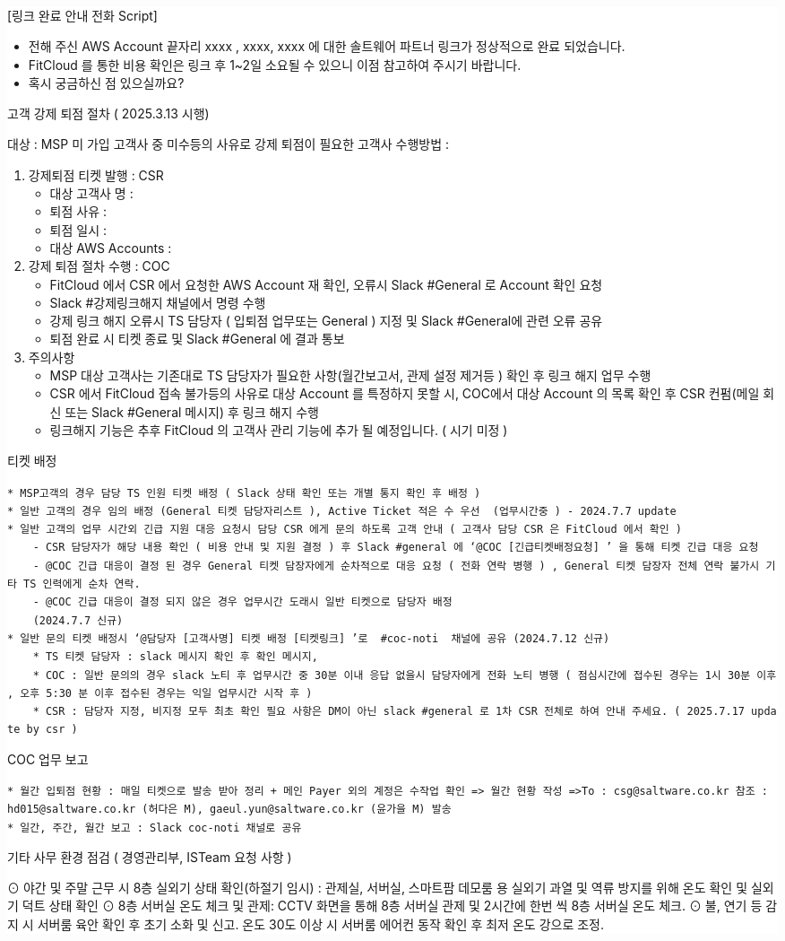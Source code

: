 [링크 완료 안내 전화 Script]
- 전해 주신 AWS Account 끝자리 xxxx , xxxx, xxxx 에 대한 솔트웨어 파트너 링크가 정상적으로 완료 되었습니다.
- FitCloud 를 통한 비용 확인은 링크 후 1~2일 소요될 수 있으니 이점 참고하여 주시기 바랍니다.
- 혹시 궁금하신 점 있으실까요?

고객 강제 퇴점 절차 ( 2025.3.13 시행)

대상 : MSP 미 가입 고객사 중 미수등의 사유로 강제 퇴점이 필요한 고객사
수행방법 :

1. 강제퇴점 티켓 발행 : CSR
    - 대상 고객사 명 :
    - 퇴점 사유 :
    - 퇴점 일시 :
    - 대상 AWS Accounts :
2. 강제 퇴점 절차 수행 : COC
    - FitCloud 에서 CSR 에서 요청한 AWS Account 재 확인, 오류시 Slack #General 로 Account 확인 요청
    - Slack #강제링크해지 채널에서 명령 수행
    - 강제 링크 해지 오류시 TS 담당자 ( 입퇴점 업무또는 General ) 지정 및 Slack #General에 관련 오류 공유
    - 퇴점 완료 시 티켓 종료 및 Slack #General 에 결과 통보
3. 주의사항 
    - MSP 대상 고객사는 기존대로 TS 담당자가 필요한 사항(월간보고서, 관제 설정 제거등 ) 확인 후 링크 해지 업무 수행
    - CSR 에서 FitCloud 접속 불가등의 사유로 대상 Account 를 특정하지 못할 시, COC에서 대상 Account 의 목록 확인 후 CSR 컨펌(메일 회신 또는 Slack #General 메시지) 후 링크 해지 수행
    - 링크해지 기능은 추후 FitCloud 의 고객사 관리 기능에 추가 될 예정입니다. ( 시기 미정 )



티켓 배정

    * MSP고객의 경우 담당 TS 인원 티켓 배정 ( Slack 상태 확인 또는 개별 통지 확인 후 배정 ) 
    * 일반 고객의 경우 임의 배정 (General 티켓 담당자리스트 ), Active Ticket 적은 수 우선  (업무시간중 ) - 2024.7.7 update
    * 일반 고객의 업무 시간외 긴급 지원 대응 요청시 담당 CSR 에게 문의 하도록 고객 안내 ( 고객사 담당 CSR 은 FitCloud 에서 확인 )
        - CSR 담당자가 해당 내용 확인 ( 비용 안내 및 지원 결정 ) 후 Slack #general 에 ‘@COC [긴급티켓배정요청] ’ 을 통해 티켓 긴급 대응 요청
        - @COC 긴급 대응이 결정 된 경우 General 티켓 담장자에게 순차적으로 대응 요청 ( 전화 연락 병행 ) , General 티켓 담장자 전체 연락 불가시 기타 TS 인력에게 순차 연락. 
        - @COC 긴급 대응이 결정 되지 않은 경우 업무시간 도래시 일반 티켓으로 담당자 배정
        (2024.7.7 신규)
    * 일반 문의 티켓 배정시 ‘@담당자 [고객사명] 티켓 배정 [티켓링크] ’로  #coc-noti  채널에 공유 (2024.7.12 신규)
        * TS 티켓 담당자 : slack 메시지 확인 후 확인 메시지, 
        * COC : 일반 문의의 경우 slack 노티 후 업무시간 중 30분 이내 응답 없을시 담당자에게 전화 노티 병행 ( 점심시간에 접수된 경우는 1시 30분 이후 , 오후 5:30 분 이후 접수된 경우는 익일 업무시간 시작 후 )
        * CSR : 담당자 지정, 비지정 모두 최초 확인 필요 사항은 DM이 아닌 slack #general 로 1차 CSR 전체로 하여 안내 주세요. ( 2025.7.17 update by csr )

COC 업무 보고

    * 월간 입퇴점 현황 : 매일 티켓으로 발송 받아 정리 + 메인 Payer 외의 계정은 수작업 확인 => 월간 현황 작성 =>To : csg@saltware.co.kr 참조 : hd015@saltware.co.kr (허다은 M), gaeul.yun@saltware.co.kr (윤가을 M) 발송 
    * 일간, 주간, 월간 보고 : Slack coc-noti 채널로 공유 



기타 사무 환경 점검 ( 경영관리부, ISTeam 요청 사항 )

⊙ 야간 및 주말 근무 시 8층 실외기 상태 확인(하절기 임시) : 관제실, 서버실, 스마트팜 데모룸 용
실외기 과열 및 역류 방지를 위해 온도 확인 및 실외기 덕트 상태 확인
⊙ 8층 서버실 온도 체크 및 관제: CCTV 화면을 통해 8층 서버실 관제 및 2시간에 한번 씩 8층 서버실 온도 체크.
⊙ 불, 연기 등 감지 시 서버룸 육안 확인 후 초기 소화 및 신고. 온도 30도 이상 시 서버룸 에어컨 동작 확인 후 최저 온도 강으로 조정.
